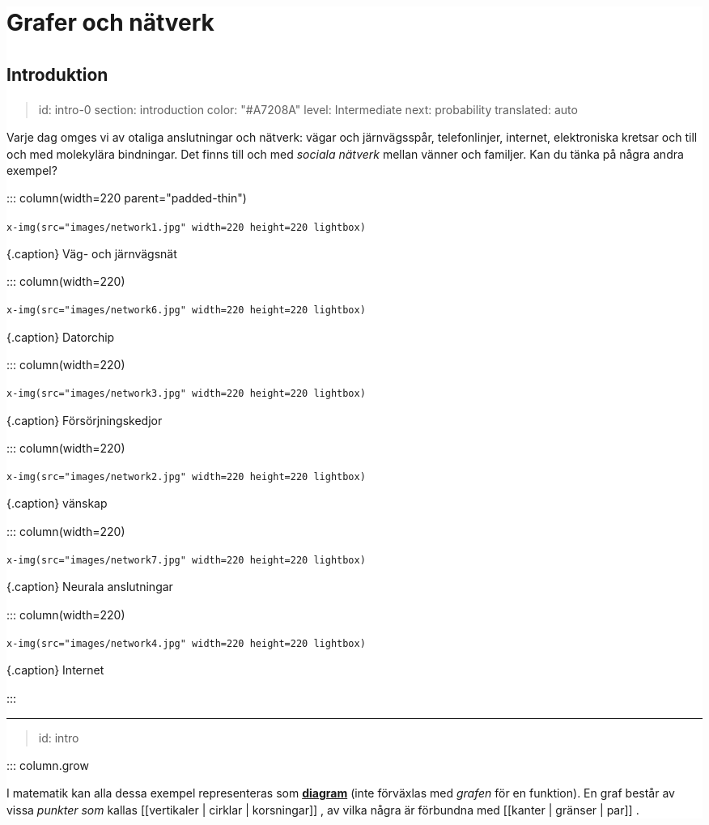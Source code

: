 # Grafer och nätverk

## Introduktion

> id: intro-0
> section: introduction
> color: "#A7208A"
> level: Intermediate
> next: probability
> translated: auto

Varje dag omges vi av otaliga anslutningar och nätverk: vägar och järnvägsspår, telefonlinjer, internet, elektroniska kretsar och till och med molekylära bindningar. Det finns till och med _sociala nätverk_ mellan vänner och familjer. Kan du tänka på några andra exempel?

::: column(width=220 parent="padded-thin")

    x-img(src="images/network1.jpg" width=220 height=220 lightbox)

{.caption} Väg- och järnvägsnät

::: column(width=220)

    x-img(src="images/network6.jpg" width=220 height=220 lightbox)

{.caption} Datorchip

::: column(width=220)

    x-img(src="images/network3.jpg" width=220 height=220 lightbox)

{.caption} Försörjningskedjor

::: column(width=220)

    x-img(src="images/network2.jpg" width=220 height=220 lightbox)

{.caption} vänskap

::: column(width=220)

    x-img(src="images/network7.jpg" width=220 height=220 lightbox)

{.caption} Neurala anslutningar

::: column(width=220)

    x-img(src="images/network4.jpg" width=220 height=220 lightbox)

{.caption} Internet

:::

---
> id: intro

::: column.grow

I matematik kan alla dessa exempel representeras som [__diagram__](gloss:graph) (inte förväxlas med _grafen_ för en funktion). En graf består av vissa _punkter som_ kallas [[vertikaler | cirklar | korsningar]] , av vilka några är förbundna med [[kanter | gränser | par]] .
